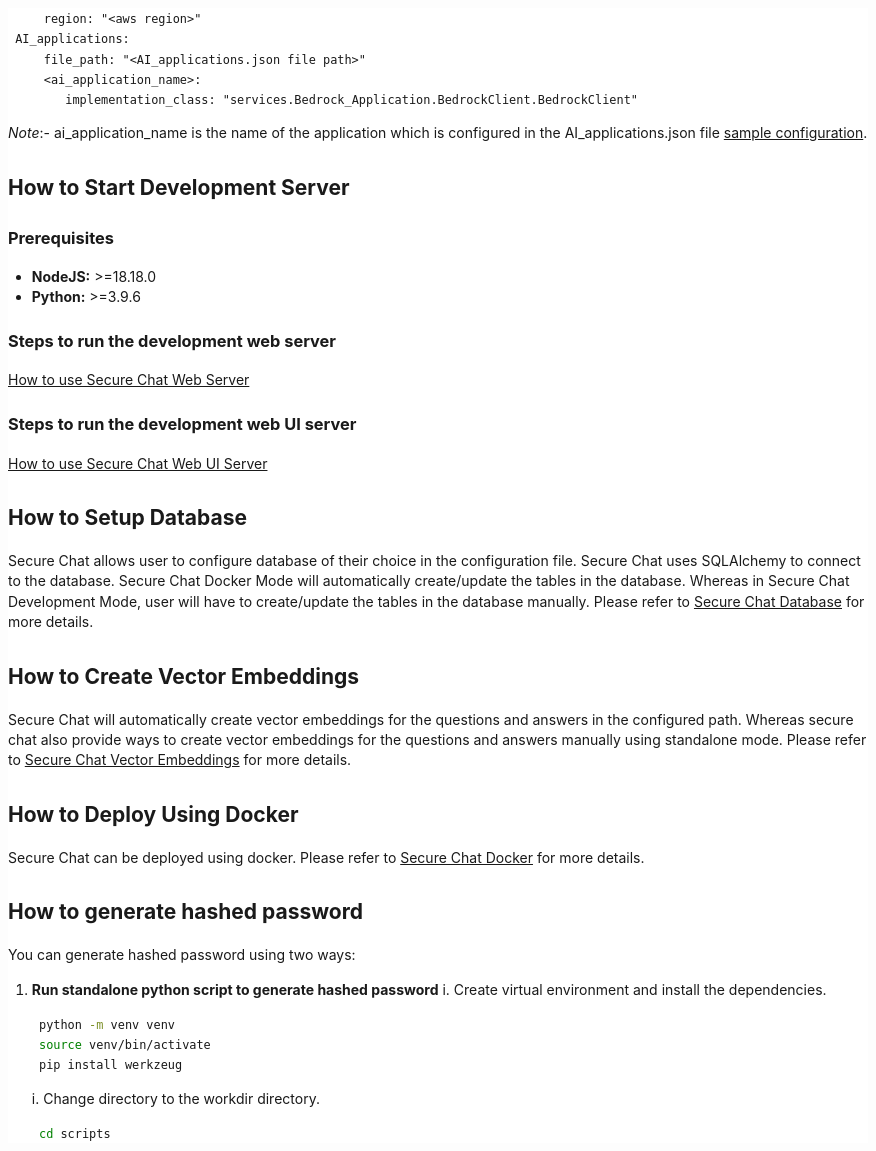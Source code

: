    ```
        region: "<aws region>"
    AI_applications:
        file_path: "<AI_applications.json file path>"
        <ai_application_name>:
           implementation_class: "services.Bedrock_Application.BedrockClient.BedrockClient"
   ```
   _Note_:- ai_application_name is the name of the application which is configured in the AI_applications.json file [sample configuration](web-server/src/paig_securechat/configs/AI_applications.json).

## How to Start Development Server <a name="developmentserver"></a>


### Prerequisites
* **NodeJS:** >=18.18.0
* **Python:** >=3.9.6

### Steps to run the development web server
[How to use Secure Chat Web Server](web-server/README.md)

### Steps to run the development web UI server
[How to use Secure Chat Web UI Server](web-ui/README.md)

## How to Setup Database <a name="databsesetup"></a>
Secure Chat allows user to configure database of their choice in the configuration file.
Secure Chat uses SQLAlchemy to connect to the database. Secure Chat Docker Mode will automatically create/update the tables in the database.
Whereas in Secure Chat Development Mode, user will have to create/update the tables in the database manually.
Please refer to [Secure Chat Database](web-server/src/paig_securechat/database_setup/README.md) for more details.

## How to Create Vector Embeddings <a name="vector-embeddings"></a>
Secure Chat will automatically create vector embeddings for the questions and answers in the configured path. 
Whereas secure chat also provide ways to create vector embeddings for the questions and answers manually using standalone mode.
Please refer to [Secure Chat Vector Embeddings](web-server/src/paig_securechat/vectordb/README.md) for more details.

## How to Deploy Using Docker <a name="dockerserver"></a>
Secure Chat can be deployed using docker. Please refer to [Secure Chat Docker](docker/README.md) for more details.


## How to generate hashed password <a name="hashedpassword"></a>
You can generate hashed password using two ways:
1. **Run standalone python script to generate hashed password**
   i. Create virtual environment and install the dependencies.
   ```bash
    python -m venv venv
    source venv/bin/activate
    pip install werkzeug
    ```
   i. Change directory to the workdir directory.
   ```bash
    cd scripts
    ```
   ```